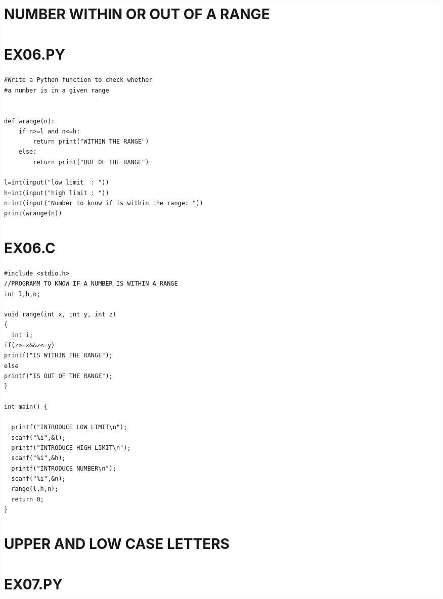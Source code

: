 # NUMBER WITHIN OR OUT OF A RANGE
# EX06.PY

    #Write a Python function to check whether
    #a number is in a given range


    def wrange(n):
        if n>=l and n<=h:
            return print("WITHIN THE RANGE")
        else:
            return print("OUT OF THE RANGE")

    l=int(input("low limit  : "))
    h=int(input("high limit : "))
    n=int(input("Number to know if is within the range: "))
    print(wrange(n))

# EX06.C

    #include <stdio.h>
    //PROGRAMM TO KNOW IF A NUMBER IS WITHIN A RANGE
    int l,h,n;

    void range(int x, int y, int z)
    {
      int i;
    if(z>=x&&z<=y)
    printf("IS WITHIN THE RANGE");
    else
    printf("IS OUT OF THE RANGE");
    } 

    int main() {

      printf("INTRODUCE LOW LIMIT\n");
      scanf("%i",&l);
      printf("INTRODUCE HIGH LIMIT\n");
      scanf("%i",&h);
      printf("INTRODUCE NUMBER\n");
      scanf("%i",&n);
      range(l,h,n);
      return 0;
    }

# UPPER AND LOW CASE LETTERS
# EX07.PY
